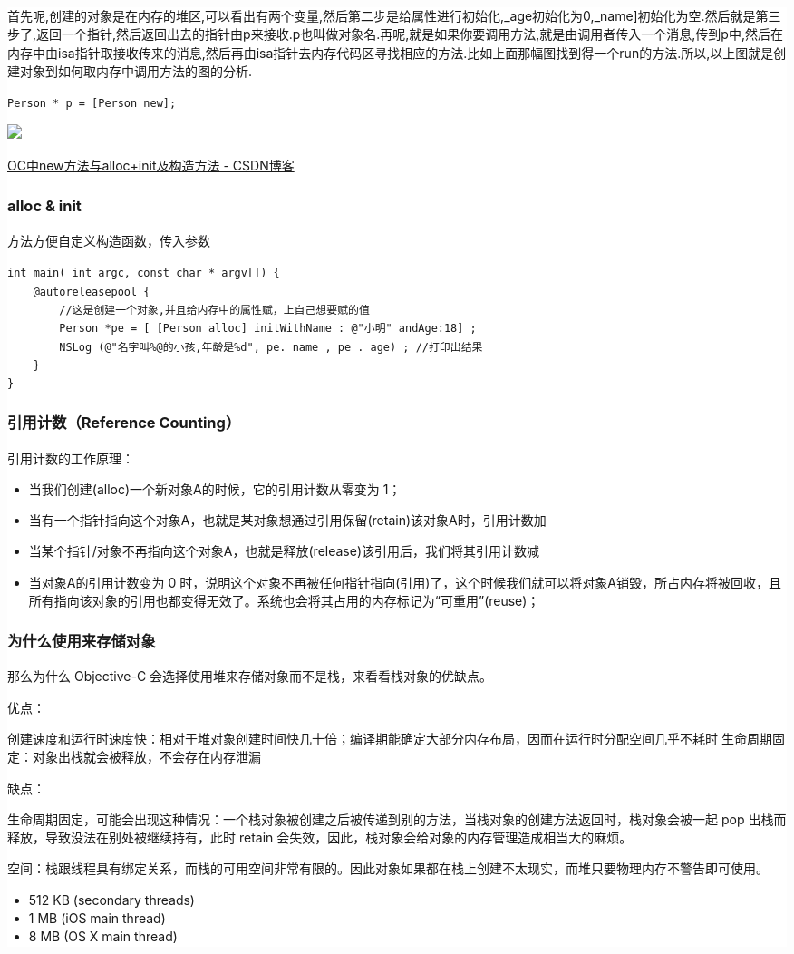   首先呢,创建的对象是在内存的堆区,可以看出有两个变量,然后第二步是给属性进行初始化,_age初始化为0,_name]初始化为空.然后就是第三步了,返回一个指针,然后返回出去的指针由p来接收.p也叫做对象名.再呢,就是如果你要调用方法,就是由调用者传入一个消息,传到p中,然后在内存中由isa指针取接收传来的消息,然后再由isa指针去内存代码区寻找相应的方法.比如上面那幅图找到得一个run的方法.所以,以上图就是创建对象到如何取内存中调用方法的图的分析.
  ```objc
Person * p = [Person new];
```
![](http://oc98nass3.bkt.clouddn.com/15326788207703.jpg)

[OC中new方法与alloc+init及构造方法 - CSDN博客](https://blog.csdn.net/xf931456371/article/details/50321357)

### alloc & init 

方法方便自定义构造函数，传入参数

```objc
int main( int argc, const char * argv[]) {
    @autoreleasepool {
        //这是创建一个对象,并且给内存中的属性赋，上自己想要赋的值
        Person *pe = [ [Person alloc] initWithName : @"小明" andAge:18] ;
        NSLog (@"名字叫%@的小孩,年龄是%d", pe. name , pe . age) ; //打印出结果
    }
}
```



### 引用计数（Reference Counting）

引用计数的工作原理：

* 当我们创建(alloc)一个新对象A的时候，它的引用计数从零变为 1；

* 当有一个指针指向这个对象A，也就是某对象想通过引用保留(retain)该对象A时，引用计数加 

* 当某个指针/对象不再指向这个对象A，也就是释放(release)该引用后，我们将其引用计数减 

* 当对象A的引用计数变为 0 时，说明这个对象不再被任何指针指向(引用)了，这个时候我们就可以将对象A销毁，所占内存将被回收，且所有指向该对象的引用也都变得无效了。系统也会将其占用的内存标记为“可重用”(reuse)；

### 为什么使用来存储对象

那么为什么 Objective-C 会选择使用堆来存储对象而不是栈，来看看栈对象的优缺点。

优点：

创建速度和运行时速度快：相对于堆对象创建时间快几十倍；编译期能确定大部分内存布局，因而在运行时分配空间几乎不耗时
生命周期固定：对象出栈就会被释放，不会存在内存泄漏

缺点：

生命周期固定，可能会出现这种情况：一个栈对象被创建之后被传递到别的方法，当栈对象的创建方法返回时，栈对象会被一起 pop 出栈而释放，导致没法在别处被继续持有，此时 retain 会失效，因此，栈对象会给对象的内存管理造成相当大的麻烦。

空间：栈跟线程具有绑定关系，而栈的可用空间非常有限的。因此对象如果都在栈上创建不太现实，而堆只要物理内存不警告即可使用。

* 512 KB (secondary threads)
* 1 MB (iOS main thread)
* 8 MB (OS X main thread)
